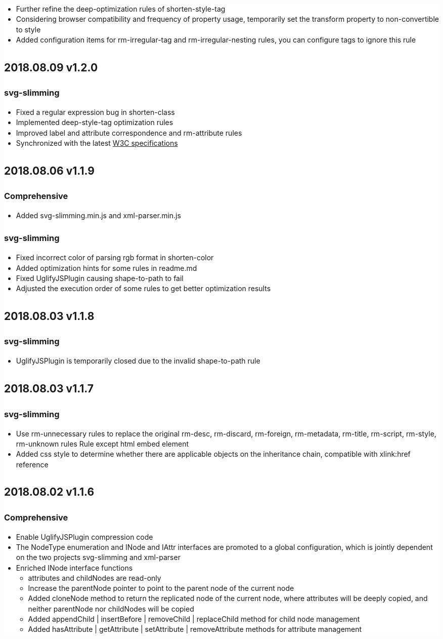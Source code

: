 * Further refine the deep-optimization rules of shorten-style-tag
* Considering browser compatibility and frequency of property usage, temporarily set the transform property to non-convertible to style
* Added configuration items for rm-irregular-tag and rm-irregular-nesting rules, you can configure tags to ignore this rule

## 2018.08.09 v1.2.0

### svg-slimming

* Fixed a regular expression bug in shorten-class
* Implemented deep-style-tag optimization rules
* Improved label and attribute correspondence and rm-attribute rules
* Synchronized with the latest [W3C specifications](https://www.w3.org/TR/2018/CR-SVG2-20180807/)

## 2018.08.06 v1.1.9

### Comprehensive

* Added svg-slimming.min.js and xml-parser.min.js

### svg-slimming

* Fixed incorrect color of parsing rgb format in shorten-color
* Added optimization hints for some rules in readme.md
* Fixed UglifyJSPlugin causing shape-to-path to fail
* Adjusted the execution order of some rules to get better optimization results

## 2018.08.03 v1.1.8

### svg-slimming

* UglifyJSPlugin is temporarily closed due to the invalid shape-to-path rule

## 2018.08.03 v1.1.7

### svg-slimming

* Use rm-unnecessary rules to replace the original rm-desc, rm-discard, rm-foreign, rm-metadata, rm-title, rm-script, rm-style, rm-unknown rules Rule except html embed element
* Added css style to determine whether there are applicable objects on the inheritance chain, compatible with xlink:href reference

## 2018.08.02 v1.1.6

### Comprehensive

* Enable UglifyJSPlugin compression code
* The NodeType enumeration and INode and IAttr interfaces are promoted to a global configuration, which is jointly dependent on the two projects svg-slimming and xml-parser
* Enriched INode interface functions
	* attributes and childNodes are read-only
	* Increase the parentNode pointer to point to the parent node of the current node
	* Added cloneNode method to return the replicated node of the current node, where attributes will be deeply copied, and neither parentNode nor childNodes will be copied
	* Added appendChild | insertBefore | removeChild | replaceChild method for child node management
	* Added hasAttribute | getAttribute | setAttribute | removeAttribute methods for attribute management
